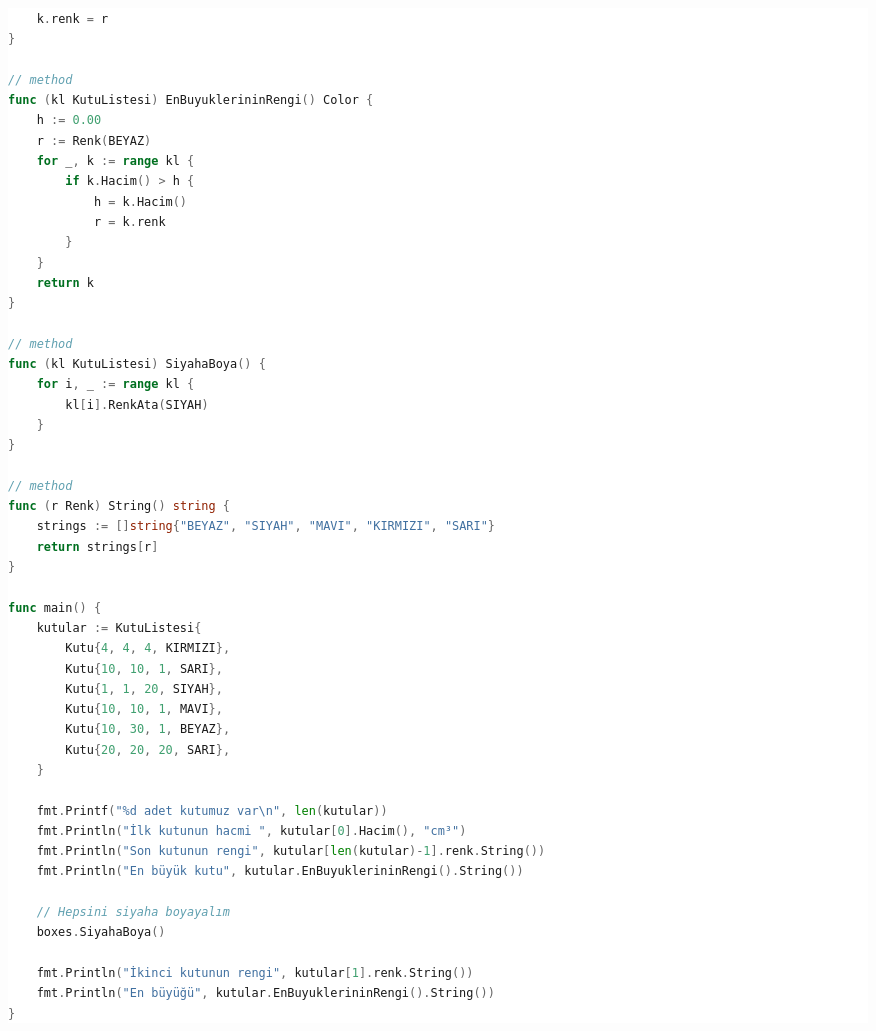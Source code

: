 ```Go
	k.renk = r
}

// method
func (kl KutuListesi) EnBuyuklerininRengi() Color {
	h := 0.00
	r := Renk(BEYAZ)
	for _, k := range kl {
		if k.Hacim() > h {
			h = k.Hacim()
			r = k.renk
		}
	}
	return k
}

// method
func (kl KutuListesi) SiyahaBoya() {
	for i, _ := range kl {
		kl[i].RenkAta(SIYAH)
	}
}

// method
func (r Renk) String() string {
	strings := []string{"BEYAZ", "SIYAH", "MAVI", "KIRMIZI", "SARI"}
	return strings[r]
}

func main() {
	kutular := KutuListesi{
		Kutu{4, 4, 4, KIRMIZI},
		Kutu{10, 10, 1, SARI},
		Kutu{1, 1, 20, SIYAH},
		Kutu{10, 10, 1, MAVI},
		Kutu{10, 30, 1, BEYAZ},
		Kutu{20, 20, 20, SARI},
	}

	fmt.Printf("%d adet kutumuz var\n", len(kutular))
	fmt.Println("İlk kutunun hacmi ", kutular[0].Hacim(), "cm³")
	fmt.Println("Son kutunun rengi", kutular[len(kutular)-1].renk.String())
	fmt.Println("En büyük kutu", kutular.EnBuyuklerininRengi().String())

	// Hepsini siyaha boyayalım
	boxes.SiyahaBoya()

	fmt.Println("İkinci kutunun rengi", kutular[1].renk.String())
	fmt.Println("En büyüğü", kutular.EnBuyuklerininRengi().String())
}
```
